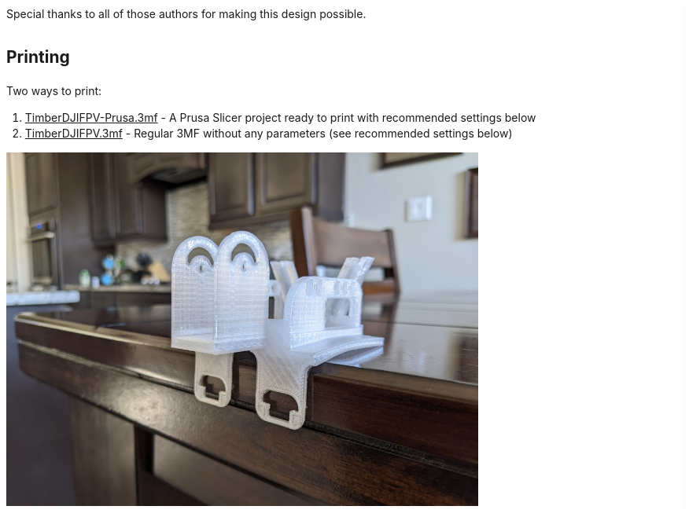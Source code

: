 Special thanks to all of those authors for making this design possible.


## Printing

Two ways to print:

1. [TimberDJIFPV-Prusa.3mf](Print/TimberDJIFPV-Prusa.3mf) - A Prusa Slicer project ready to print with recommended settings below
2. [TimberDJIFPV.3mf](Print/TimberDJIFPV.3mf) - Regular 3MF without any parameters (see recommended settings below)

<img src="Media/Print01.jpg" width=600>
